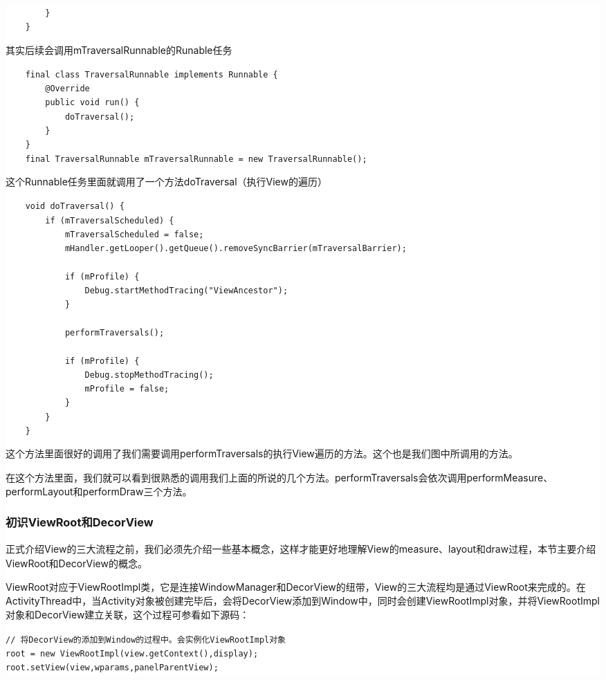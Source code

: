 ```
        }
    }
```

其实后续会调用mTraversalRunnable的Runable任务


```
    final class TraversalRunnable implements Runnable {
        @Override
        public void run() {
            doTraversal();
        }
    }
    final TraversalRunnable mTraversalRunnable = new TraversalRunnable();
```

 这个Runnable任务里面就调用了一个方法doTraversal（执行View的遍历）


```
    void doTraversal() {
        if (mTraversalScheduled) {
            mTraversalScheduled = false;
            mHandler.getLooper().getQueue().removeSyncBarrier(mTraversalBarrier);

            if (mProfile) {
                Debug.startMethodTracing("ViewAncestor");
            }

            performTraversals();

            if (mProfile) {
                Debug.stopMethodTracing();
                mProfile = false;
            }
        }
    }
```

 这个方法里面很好的调用了我们需要调用performTraversals的执行View遍历的方法。这个也是我们图中所调用的方法。

 在这个方法里面，我们就可以看到很熟悉的调用我们上面的所说的几个方法。performTraversals会依次调用performMeasure、performLayout和performDraw三个方法。


###  初识ViewRoot和DecorView

正式介绍View的三大流程之前，我们必须先介绍一些基本概念，这样才能更好地理解View的measure、layout和draw过程，本节主要介绍ViewRoot和DecorView的概念。

 ViewRoot对应于ViewRootImpl类，它是连接WindowManager和DecorView的纽带，View的三大流程均是通过ViewRoot来完成的。在ActivityThread中，当Activity对象被创建完毕后，会将DecorView添加到Window中，同时会创建ViewRootImpl对象，并将ViewRootImpl对象和DecorView建立关联，这个过程可参看如下源码：


```
// 将DecorView的添加到Window的过程中。会实例化ViewRootImpl对象
root = new ViewRootImpl(view.getContext(),display);
root.setView(view,wparams,panelParentView);
```

